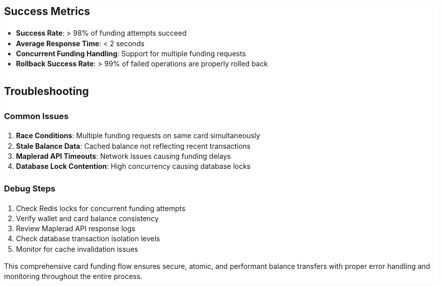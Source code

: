 ## Success Metrics

- **Success Rate**: > 98% of funding attempts succeed
- **Average Response Time**: < 2 seconds
- **Concurrent Funding Handling**: Support for multiple funding requests
- **Rollback Success Rate**: > 99% of failed operations are properly rolled back

## Troubleshooting

### Common Issues

1. **Race Conditions**: Multiple funding requests on same card simultaneously
2. **Stale Balance Data**: Cached balance not reflecting recent transactions
3. **Maplerad API Timeouts**: Network issues causing funding delays
4. **Database Lock Contention**: High concurrency causing database locks

### Debug Steps

1. Check Redis locks for concurrent funding attempts
2. Verify wallet and card balance consistency
3. Review Maplerad API response logs
4. Check database transaction isolation levels
5. Monitor for cache invalidation issues

This comprehensive card funding flow ensures secure, atomic, and performant balance transfers with proper error handling and monitoring throughout the entire process.
